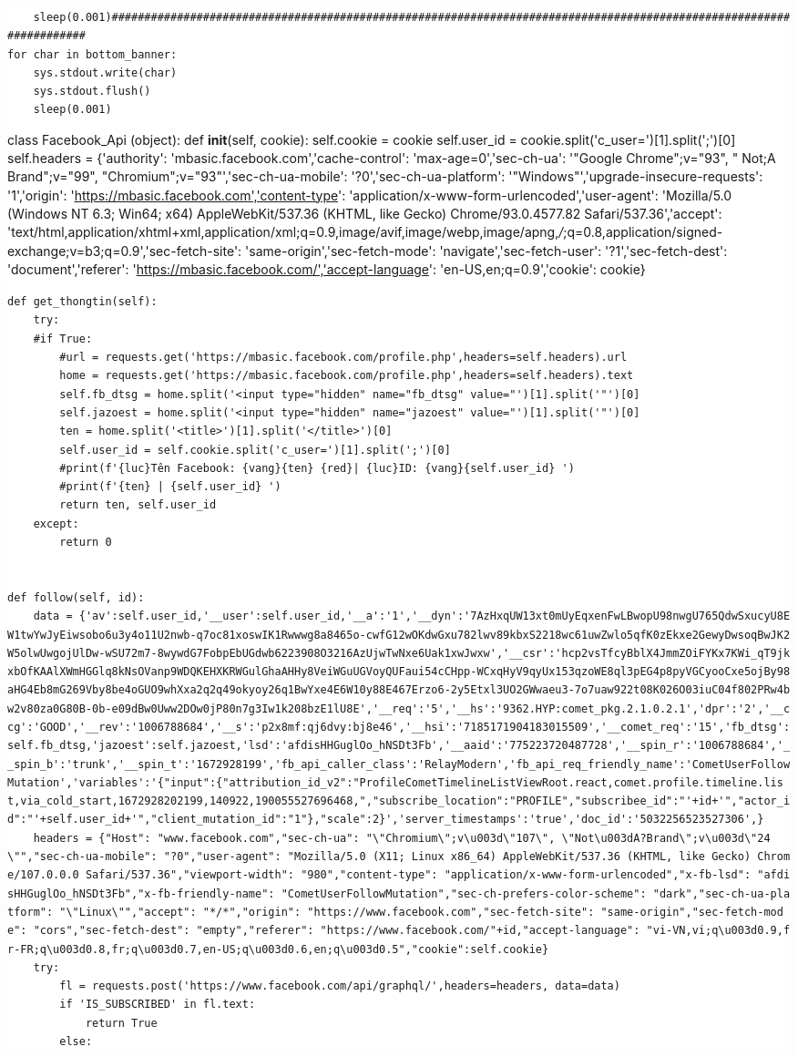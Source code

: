         sleep(0.001)####################################################################################################################
    for char in bottom_banner:
        sys.stdout.write(char)
        sys.stdout.flush()
        sleep(0.001)
class Facebook_Api (object):
	def __init__(self, cookie):
		self.cookie = cookie
		self.user_id = cookie.split('c_user=')[1].split(';')[0]
		self.headers = {'authority': 'mbasic.facebook.com','cache-control': 'max-age=0','sec-ch-ua': '"Google Chrome";v="93", " Not;A Brand";v="99", "Chromium";v="93"','sec-ch-ua-mobile': '?0','sec-ch-ua-platform': '"Windows"','upgrade-insecure-requests': '1','origin': 'https://mbasic.facebook.com','content-type': 'application/x-www-form-urlencoded','user-agent': 'Mozilla/5.0 (Windows NT 6.3; Win64; x64) AppleWebKit/537.36 (KHTML, like Gecko) Chrome/93.0.4577.82 Safari/537.36','accept': 'text/html,application/xhtml+xml,application/xml;q=0.9,image/avif,image/webp,image/apng,*/*;q=0.8,application/signed-exchange;v=b3;q=0.9','sec-fetch-site': 'same-origin','sec-fetch-mode': 'navigate','sec-fetch-user': '?1','sec-fetch-dest': 'document','referer': 'https://mbasic.facebook.com/','accept-language': 'en-US,en;q=0.9','cookie': cookie}
	
	def get_thongtin(self):
		try:
		#if True:
			#url = requests.get('https://mbasic.facebook.com/profile.php',headers=self.headers).url
			home = requests.get('https://mbasic.facebook.com/profile.php',headers=self.headers).text
			self.fb_dtsg = home.split('<input type="hidden" name="fb_dtsg" value="')[1].split('"')[0]
			self.jazoest = home.split('<input type="hidden" name="jazoest" value="')[1].split('"')[0]
			ten = home.split('<title>')[1].split('</title>')[0]
			self.user_id = self.cookie.split('c_user=')[1].split(';')[0]
			#print(f'{luc}Tên Facebook: {vang}{ten} {red}| {luc}ID: {vang}{self.user_id} ')
			#print(f'{ten} | {self.user_id} ')
			return ten, self.user_id
		except:
			return 0

	
	def follow(self, id):
		data = {'av':self.user_id,'__user':self.user_id,'__a':'1','__dyn':'7AzHxqUW13xt0mUyEqxenFwLBwopU98nwgU765QdwSxucyU8EW1twYwJyEiwsobo6u3y4o11U2nwb-q7oc81xoswIK1Rwwwg8a8465o-cwfG12wOKdwGxu782lwv89kbxS2218wc61uwZwlo5qfK0zEkxe2GewyDwsoqBwJK2W5olwUwgojUlDw-wSU72m7-8wywdG7FobpEbUGdwb6223908O3216AzUjwTwNxe6Uak1xwJwxw','__csr':'hcp2vsTfcyBblX4JmmZOiFYKx7KWi_qT9jkxbOfKAAlXWmHGGlq8kNsOVanp9WDQKEHXKRWGulGhaAHHy8VeiWGuUGVoyQUFaui54cCHpp-WCxqHyV9qyUx153qzoWE8ql3pEG4p8pyVGCyooCxe5ojBy98aHG4Eb8mG269Vby8be4oGUO9whXxa2q2q49okyoy26q1BwYxe4E6W10y88E467Erzo6-2y5Etxl3UO2GWwaeu3-7o7uaw922t08K026O03iuC04f802PRw4bw2v80za0G80B-0b-e09dBw0Uww2DOw0jP80n7g3Iw1k208bzE1lU8E','__req':'5','__hs':'9362.HYP:comet_pkg.2.1.0.2.1','dpr':'2','__ccg':'GOOD','__rev':'1006788684','__s':'p2x8mf:qj6dvy:bj8e46','__hsi':'7185171904183015509','__comet_req':'15','fb_dtsg':self.fb_dtsg,'jazoest':self.jazoest,'lsd':'afdisHHGuglOo_hNSDt3Fb','__aaid':'775223720487728','__spin_r':'1006788684','__spin_b':'trunk','__spin_t':'1672928199','fb_api_caller_class':'RelayModern','fb_api_req_friendly_name':'CometUserFollowMutation','variables':'{"input":{"attribution_id_v2":"ProfileCometTimelineListViewRoot.react,comet.profile.timeline.list,via_cold_start,1672928202199,140922,190055527696468,","subscribe_location":"PROFILE","subscribee_id":"'+id+'","actor_id":"'+self.user_id+'","client_mutation_id":"1"},"scale":2}','server_timestamps':'true','doc_id':'5032256523527306',}
		headers = {"Host": "www.facebook.com","sec-ch-ua": "\"Chromium\";v\u003d\"107\", \"Not\u003dA?Brand\";v\u003d\"24\"","sec-ch-ua-mobile": "?0","user-agent": "Mozilla/5.0 (X11; Linux x86_64) AppleWebKit/537.36 (KHTML, like Gecko) Chrome/107.0.0.0 Safari/537.36","viewport-width": "980","content-type": "application/x-www-form-urlencoded","x-fb-lsd": "afdisHHGuglOo_hNSDt3Fb","x-fb-friendly-name": "CometUserFollowMutation","sec-ch-prefers-color-scheme": "dark","sec-ch-ua-platform": "\"Linux\"","accept": "*/*","origin": "https://www.facebook.com","sec-fetch-site": "same-origin","sec-fetch-mode": "cors","sec-fetch-dest": "empty","referer": "https://www.facebook.com/"+id,"accept-language": "vi-VN,vi;q\u003d0.9,fr-FR;q\u003d0.8,fr;q\u003d0.7,en-US;q\u003d0.6,en;q\u003d0.5","cookie":self.cookie}
		try:
			fl = requests.post('https://www.facebook.com/api/graphql/',headers=headers, data=data)
			if 'IS_SUBSCRIBED' in fl.text:
				return True
			else: